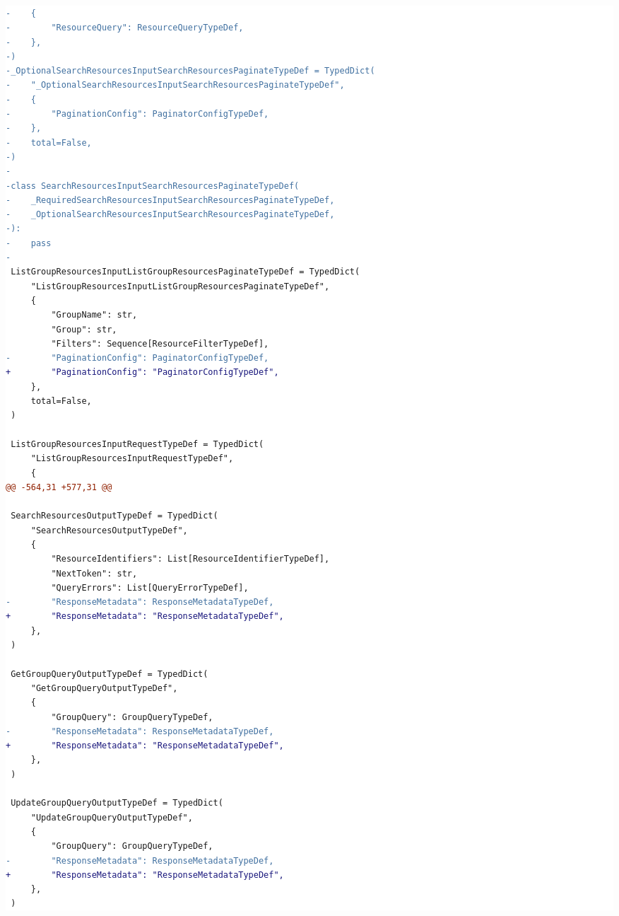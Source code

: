 ```diff
-    {
-        "ResourceQuery": ResourceQueryTypeDef,
-    },
-)
-_OptionalSearchResourcesInputSearchResourcesPaginateTypeDef = TypedDict(
-    "_OptionalSearchResourcesInputSearchResourcesPaginateTypeDef",
-    {
-        "PaginationConfig": PaginatorConfigTypeDef,
-    },
-    total=False,
-)
-
-class SearchResourcesInputSearchResourcesPaginateTypeDef(
-    _RequiredSearchResourcesInputSearchResourcesPaginateTypeDef,
-    _OptionalSearchResourcesInputSearchResourcesPaginateTypeDef,
-):
-    pass
-
 ListGroupResourcesInputListGroupResourcesPaginateTypeDef = TypedDict(
     "ListGroupResourcesInputListGroupResourcesPaginateTypeDef",
     {
         "GroupName": str,
         "Group": str,
         "Filters": Sequence[ResourceFilterTypeDef],
-        "PaginationConfig": PaginatorConfigTypeDef,
+        "PaginationConfig": "PaginatorConfigTypeDef",
     },
     total=False,
 )
 
 ListGroupResourcesInputRequestTypeDef = TypedDict(
     "ListGroupResourcesInputRequestTypeDef",
     {
@@ -564,31 +577,31 @@
 
 SearchResourcesOutputTypeDef = TypedDict(
     "SearchResourcesOutputTypeDef",
     {
         "ResourceIdentifiers": List[ResourceIdentifierTypeDef],
         "NextToken": str,
         "QueryErrors": List[QueryErrorTypeDef],
-        "ResponseMetadata": ResponseMetadataTypeDef,
+        "ResponseMetadata": "ResponseMetadataTypeDef",
     },
 )
 
 GetGroupQueryOutputTypeDef = TypedDict(
     "GetGroupQueryOutputTypeDef",
     {
         "GroupQuery": GroupQueryTypeDef,
-        "ResponseMetadata": ResponseMetadataTypeDef,
+        "ResponseMetadata": "ResponseMetadataTypeDef",
     },
 )
 
 UpdateGroupQueryOutputTypeDef = TypedDict(
     "UpdateGroupQueryOutputTypeDef",
     {
         "GroupQuery": GroupQueryTypeDef,
-        "ResponseMetadata": ResponseMetadataTypeDef,
+        "ResponseMetadata": "ResponseMetadataTypeDef",
     },
 )
```